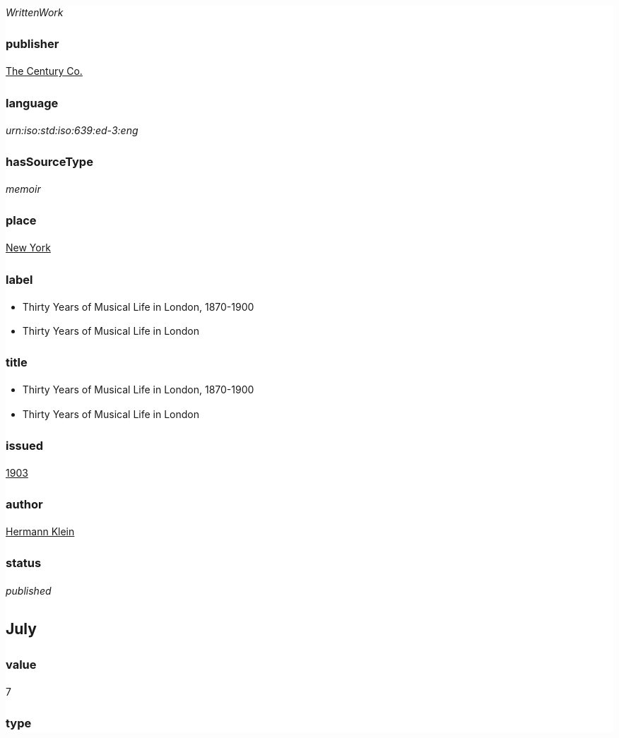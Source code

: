 *WrittenWork*

### publisher


[The Century Co.](#The-Century-Co.)

### language


*urn:iso:std:iso:639:ed-3:eng*

### hasSourceType


*memoir*

### place


[New York](#New-York)

### label

 - Thirty Years of Musical Life in London, 1870-1900

 - Thirty Years of Musical Life in London

### title

 - Thirty Years of Musical Life in London, 1870-1900

 - Thirty Years of Musical Life in London

### issued


[1903](#1903)

### author


[Hermann Klein](#Hermann-Klein)

### status


*published*

## July

### value


7

### type
